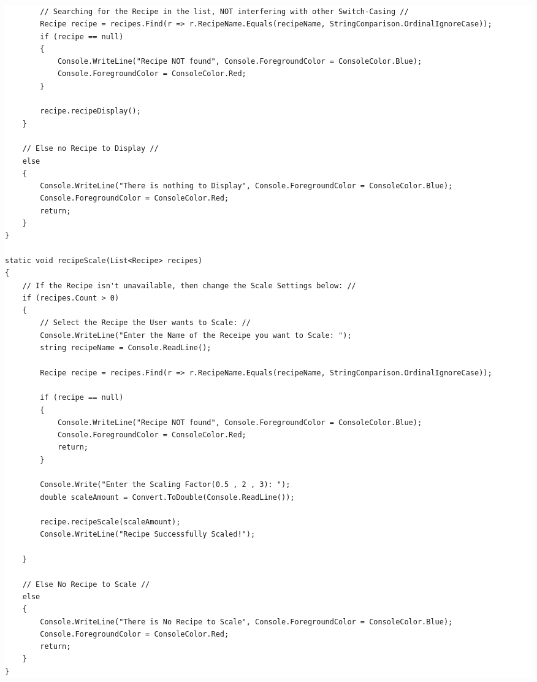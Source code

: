             // Searching for the Recipe in the list, NOT interfering with other Switch-Casing //
            Recipe recipe = recipes.Find(r => r.RecipeName.Equals(recipeName, StringComparison.OrdinalIgnoreCase));
            if (recipe == null)
            {
                Console.WriteLine("Recipe NOT found", Console.ForegroundColor = ConsoleColor.Blue);
                Console.ForegroundColor = ConsoleColor.Red;
            }

            recipe.recipeDisplay();
        }

        // Else no Recipe to Display //
        else
        {
            Console.WriteLine("There is nothing to Display", Console.ForegroundColor = ConsoleColor.Blue);
            Console.ForegroundColor = ConsoleColor.Red;
            return;
        }
    }

    static void recipeScale(List<Recipe> recipes)
    {
        // If the Recipe isn't unavailable, then change the Scale Settings below: //
        if (recipes.Count > 0)
        {
            // Select the Recipe the User wants to Scale: //
            Console.WriteLine("Enter the Name of the Receipe you want to Scale: ");
            string recipeName = Console.ReadLine();

            Recipe recipe = recipes.Find(r => r.RecipeName.Equals(recipeName, StringComparison.OrdinalIgnoreCase));

            if (recipe == null)
            {
                Console.WriteLine("Recipe NOT found", Console.ForegroundColor = ConsoleColor.Blue);
                Console.ForegroundColor = ConsoleColor.Red;
                return;
            }

            Console.Write("Enter the Scaling Factor(0.5 , 2 , 3): ");
            double scaleAmount = Convert.ToDouble(Console.ReadLine());

            recipe.recipeScale(scaleAmount);
            Console.WriteLine("Recipe Successfully Scaled!");

        }

        // Else No Recipe to Scale //
        else
        {
            Console.WriteLine("There is No Recipe to Scale", Console.ForegroundColor = ConsoleColor.Blue);
            Console.ForegroundColor = ConsoleColor.Red;
            return;
        }
    }
